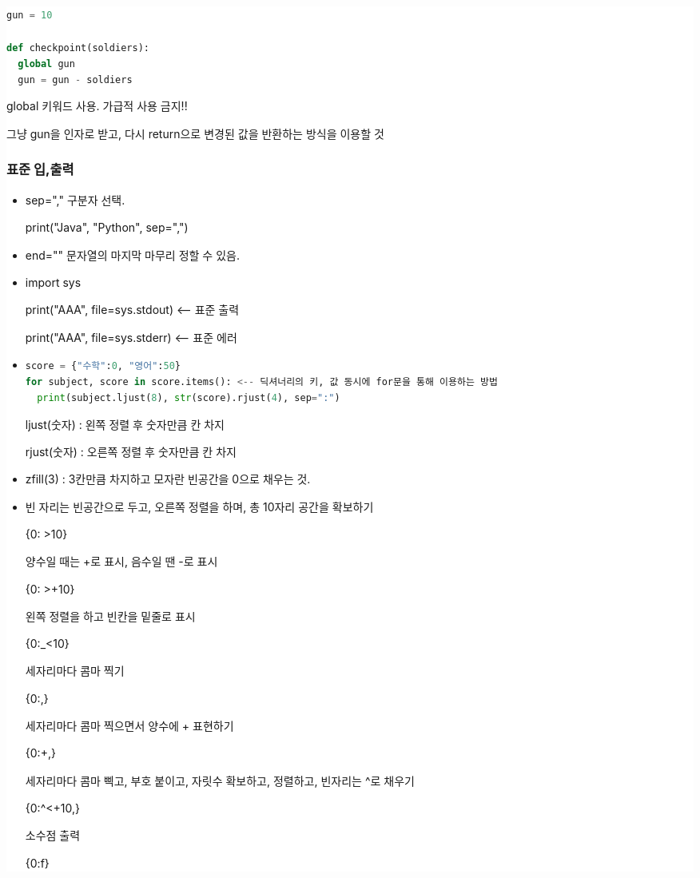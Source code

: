   ~~~python
  gun = 10
  
  def checkpoint(soldiers):
    global gun
    gun = gun - soldiers
  ~~~

  global 키워드 사용. 가급적 사용 금지!!

  그냥 gun을 인자로 받고, 다시 return으로 변경된 값을 반환하는 방식을 이용할 것



### 표준 입,출력

* sep="," 구분자 선택.

  print("Java", "Python", sep=",")

* end="" 문자열의 마지막 마무리 정할 수 있음.

* import sys

  print("AAA", file=sys.stdout) <-- 표준 출력

  print("AAA", file=sys.stderr) <-- 표준 에러 

* ~~~python
  score = {"수학":0, "영어":50}
  for subject, score in score.items(): <-- 딕셔너리의 키, 값 동시에 for문을 통해 이용하는 방법
  	print(subject.ljust(8), str(score).rjust(4), sep=":")
  ~~~

  ljust(숫자) : 왼쪽 정렬 후 숫자만큼 칸 차지

  rjust(숫자) : 오른쪽 정렬 후 숫자만큼 칸 차지

* zfill(3) : 3칸만큼 차지하고 모자란 빈공간을 0으로 채우는 것.

* 빈 자리는 빈공간으로 두고, 오른쪽 정렬을 하며, 총 10자리 공간을 확보하기

  {0: >10}

  양수일 때는 +로 표시, 음수일 땐 -로 표시

  {0: >+10}

  왼쪽 정렬을 하고 빈칸을 밑줄로 표시

  {0:_<10}

  세자리마다 콤마 찍기

  {0:,}

  세자리마다 콤마 찍으면서 양수에 + 표현하기

  {0:+,}

  세자리마다 콤마 삑고, 부호 붙이고, 자릿수 확보하고, 정렬하고, 빈자리는 ^로 채우기

  {0:^<+10,}

  

  소수점 출력

  {0:f}
  ~~~